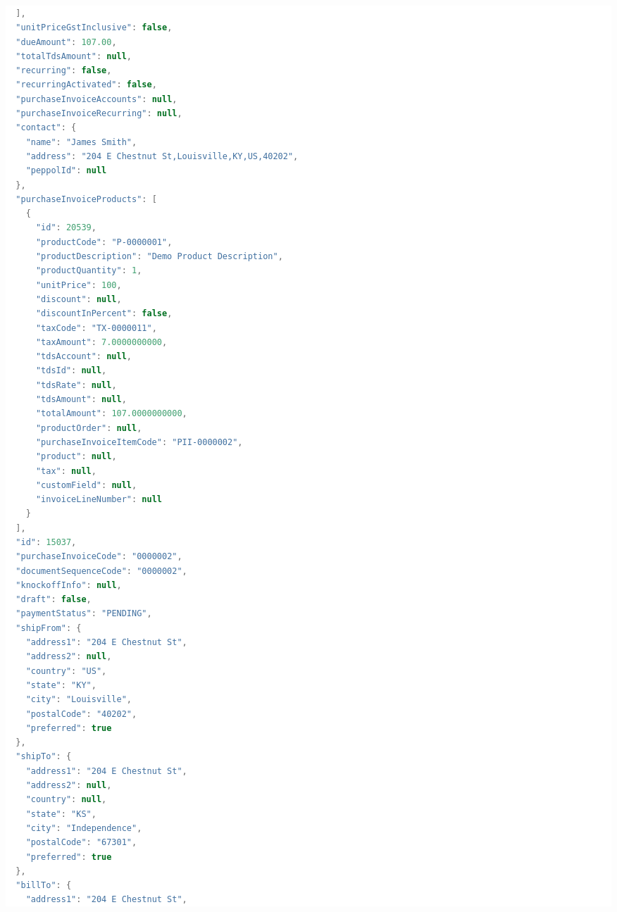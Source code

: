 ```java
  ],
  "unitPriceGstInclusive": false,
  "dueAmount": 107.00,
  "totalTdsAmount": null,
  "recurring": false,
  "recurringActivated": false,
  "purchaseInvoiceAccounts": null,
  "purchaseInvoiceRecurring": null,
  "contact": {
    "name": "James Smith",
    "address": "204 E Chestnut St,Louisville,KY,US,40202",
    "peppolId": null
  },
  "purchaseInvoiceProducts": [
    {
      "id": 20539,
      "productCode": "P-0000001",
      "productDescription": "Demo Product Description",
      "productQuantity": 1,
      "unitPrice": 100,
      "discount": null,
      "discountInPercent": false,
      "taxCode": "TX-0000011",
      "taxAmount": 7.0000000000,
      "tdsAccount": null,
      "tdsId": null,
      "tdsRate": null,
      "tdsAmount": null,
      "totalAmount": 107.0000000000,
      "productOrder": null,
      "purchaseInvoiceItemCode": "PII-0000002",
      "product": null,
      "tax": null,
      "customField": null,
      "invoiceLineNumber": null
    }
  ],
  "id": 15037,
  "purchaseInvoiceCode": "0000002",
  "documentSequenceCode": "0000002",
  "knockoffInfo": null,
  "draft": false,
  "paymentStatus": "PENDING",
  "shipFrom": {
    "address1": "204 E Chestnut St",
    "address2": null,
    "country": "US",
    "state": "KY",
    "city": "Louisville",
    "postalCode": "40202",
    "preferred": true
  },
  "shipTo": {
    "address1": "204 E Chestnut St",
    "address2": null,
    "country": null,
    "state": "KS",
    "city": "Independence",
    "postalCode": "67301",
    "preferred": true
  },
  "billTo": {
    "address1": "204 E Chestnut St",
```